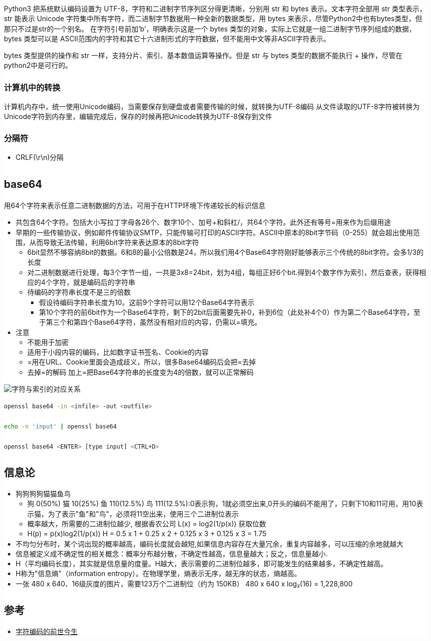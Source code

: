 Python3 把系统默认编码设置为 UTF-8，字符和二进制字节序列区分得更清晰，分别用 str 和 bytes 表示。文本字符全部用 str 类型表示，str 能表示 Unicode 字符集中所有字符，而二进制字节数据用一种全新的数据类型，用 bytes 来表示，尽管Python2中也有bytes类型，但那只不过是str的一个别名。
在字符引号前加‘b’，明确表示这是一个 bytes 类型的对象，实际上它就是一组二进制字节序列组成的数据，bytes 类型可以是 ASCII范围内的字符和其它十六进制形式的字符数据，但不能用中文等非ASCII字符表示。

bytes 类型提供的操作和 str 一样，支持分片、索引、基本数值运算等操作。但是 str 与 bytes 类型的数据不能执行 + 操作，尽管在python2中是可行的。

### 计算机中的转换

计算机内存中，统一使用Unicode编码，当需要保存到硬盘或者需要传输的时候，就转换为UTF-8编码
从文件读取的UTF-8字符被转换为Unicode字符到内存里，编辑完成后，保存的时候再把Unicode转换为UTF-8保存到文件

### 分隔符

* CRLF(\r\n)分隔

## base64

用64个字符来表示任意二进制数据的方法，可用于在HTTP环境下传递较长的标识信息

* 共包含64个字符。包括大小写拉丁字母各26个、数字10个、加号+和斜杠/，共64个字符。此外还有等号=用来作为后缀用途
* 早期的一些传输协议，例如邮件传输协议SMTP，只能传输可打印的ASCII字符。ASCII中原本的8bit字节码（0-255）就会超出使用范围，从而导致无法传输，利用6bit字符来表达原本的8bit字符
  - 6bit显然不够容纳8bit的数据。6和8的最小公倍数是24，所以我们用4个Base64字符刚好能够表示三个传统的8bit字符。会多1/3的长度
  - 对二进制数据进行处理，每3个字节一组，一共是3x8=24bit，划为4组，每组正好6个bit.得到4个数字作为索引，然后查表，获得相应的4个字符，就是编码后的字符串
  - 待编码的字符串长度不是三的倍数
    + 假设待编码字符串长度为10。这前9个字符可以用12个Base64字符表示
    + 第10个字符的前6bit作为一个Base64字符，剩下的2bit后面需要先补0，补到6位（此处补4个0）作为第二个Base64字符，至于第三个和第四个Base64字符，虽然没有相对应的内容，仍需以=填充。
* 注意
  - 不能用于加密
  - 适用于小段内容的编码，比如数字证书签名、Cookie的内容
  - =用在URL、Cookie里面会造成歧义，所以，很多Base64编码后会把=去掉
  - 去掉=的解码 加上=把Base64字符串的长度变为4的倍数，就可以正常解码

![字符与索引的对应关系](../_static/base64_string.jpg "Optional title")

```sh
openssl base64 -in <infile> -out <outfile>

echo -n 'input' | openssl base64

openssl base64 <ENTER> [type input] <CTRL+D>
```

## 信息论

* 狗狗狗狗猫猫鱼鸟
  - 狗 0(50%) 猫 10(25%) 鱼 110(12.5%) 鸟 111(12.5%):0表示狗，1就必须空出来,0开头的编码不能用了，只剩下10和11可用，用10表示猫，为了表示"鱼"和"鸟"，必须将11空出来，使用三个二进制位表示
  - 概率越大，所需要的二进制位越少, 根据香农公司  L(x) = log2(1/p(x)) 获取位数
  - H(p) = p(x)log2(1/p(x))  H = 0.5 x 1 + 0.25 x 2 + 0.125 x 3 + 0.125 x 3 = 1.75
* 不均匀分布时，某个词出现的概率越高，编码长度就会越短,如果信息内容存在大量冗余，重复内容越多，可以压缩的余地就越大
* 信息被定义成不确定性的相关概念：概率分布越分散，不确定性越高，信息量越大；反之，信息量越小.
* H（平均编码长度），其实就是信息量的度量。H越大，表示需要的二进制位越多，即可能发生的结果越多，不确定性越高。
* H称为"信息熵"（information entropy）。在物理学里，熵表示无序，越无序的状态，熵越高。
* 一张 480 x 640、16级灰度的图片，需要123万个二进制位（约为 150KB） 480 x 640 x log₂(16) = 1,228,800

## 参考

* [字符编码的前世今生](http://blog.csdn.net/gitchat/article/details/78021539)
